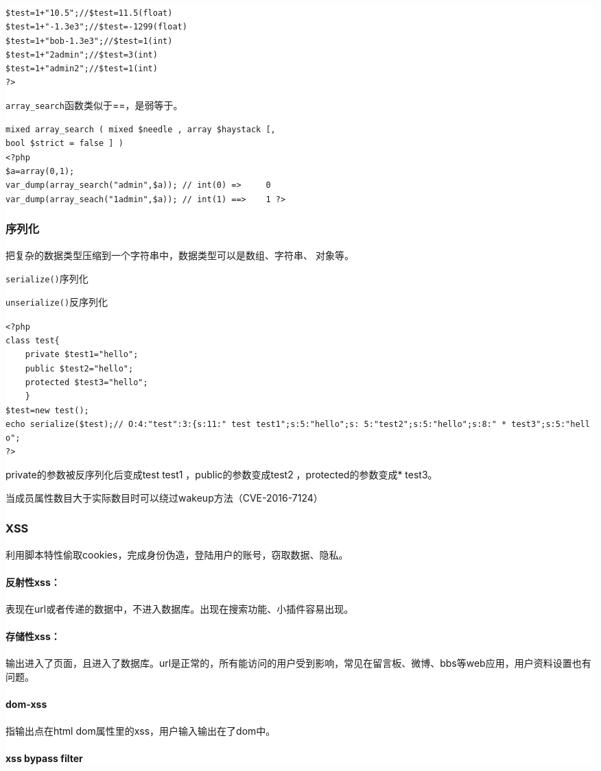 	$test=1+"10.5";//$test=11.5(float)
	$test=1+"-1.3e3";//$test=-1299(float)
	$test=1+"bob-1.3e3";//$test=1(int)
	$test=1+"2admin";//$test=3(int)
	$test=1+"admin2";//$test=1(int)
	?>
	
`array_search`函数类似于==，是弱等于。

	mixed array_search ( mixed $needle , array $haystack [,
	bool $strict = false ] )
	<?php
	$a=array(0,1);
	var_dump(array_search("admin",$a)); // int(0) =>     0
	var_dump(array_seach("1admin",$a)); // int(1) ==>    1 ?>

### 序列化

把复杂的数据类型压缩到一个字符串中，数据类型可以是数组、字符串、
对象等。

`serialize()`序列化

`unserialize()`反序列化

	<?php
	class test{
		private $test1="hello";
		public $test2="hello";
		protected $test3="hello";
		}
	$test=new test();
	echo serialize($test);// O:4:"test":3:{s:11:" test test1";s:5:"hello";s: 5:"test2";s:5:"hello";s:8:" * test3";s:5:"hello";
	?>
	
private的参数被反序列化后变成test test1 ，public的参数变成test2 ，protected的参数变成* test3。

当成员属性数目大于实际数目时可以绕过wakeup方法（CVE-2016-7124）

### XSS

利用脚本特性偷取cookies，完成身份伪造，登陆用户的账号，窃取数据、隐私。

#### 反射性xss：

表现在url或者传递的数据中，不进入数据库。出现在搜索功能、小插件容易出现。

#### 存储性xss：

输出进入了页面，且进入了数据库。url是正常的，所有能访问的用户受到影响，常见在留言板、微博、bbs等web应用，用户资料设置也有问题。

#### dom-xss

指输出点在html dom属性里的xss，用户输入输出在了dom中。

#### xss bypass filter
